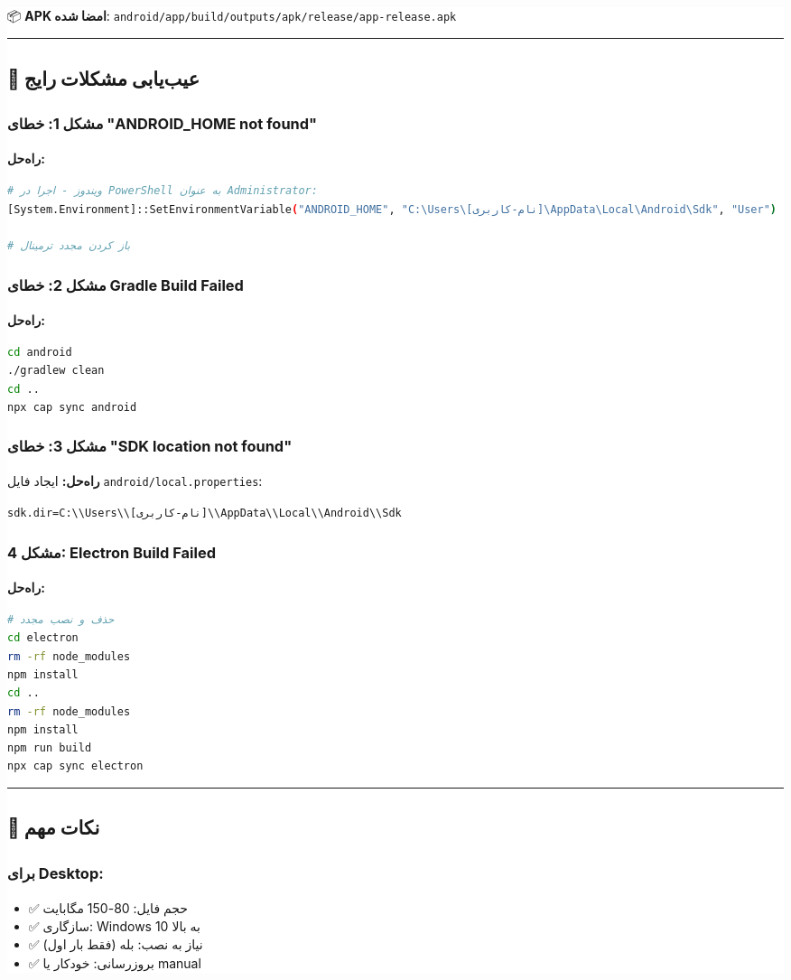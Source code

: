 📦 **APK امضا شده**: `android/app/build/outputs/apk/release/app-release.apk`

---

## 🔧 عیب‌یابی مشکلات رایج

### مشکل 1: خطای "ANDROID_HOME not found"
**راه‌حل:**
```bash
# ویندوز - اجرا در PowerShell به عنوان Administrator:
[System.Environment]::SetEnvironmentVariable("ANDROID_HOME", "C:\Users\[نام-کاربری]\AppData\Local\Android\Sdk", "User")

# باز کردن مجدد ترمینال
```

### مشکل 2: خطای Gradle Build Failed
**راه‌حل:**
```bash
cd android
./gradlew clean
cd ..
npx cap sync android
```

### مشکل 3: خطای "SDK location not found"
**راه‌حل:**
ایجاد فایل `android/local.properties`:
```
sdk.dir=C:\\Users\\[نام-کاربری]\\AppData\\Local\\Android\\Sdk
```

### مشکل 4: Electron Build Failed
**راه‌حل:**
```bash
# حذف و نصب مجدد
cd electron
rm -rf node_modules
npm install
cd ..
rm -rf node_modules  
npm install
npm run build
npx cap sync electron
```

---

## 📝 نکات مهم

### برای Desktop:
- ✅ حجم فایل: 80-150 مگابایت
- ✅ سازگاری: Windows 10 به بالا
- ✅ نیاز به نصب: بله (فقط بار اول)
- ✅ بروزرسانی: خودکار یا manual
